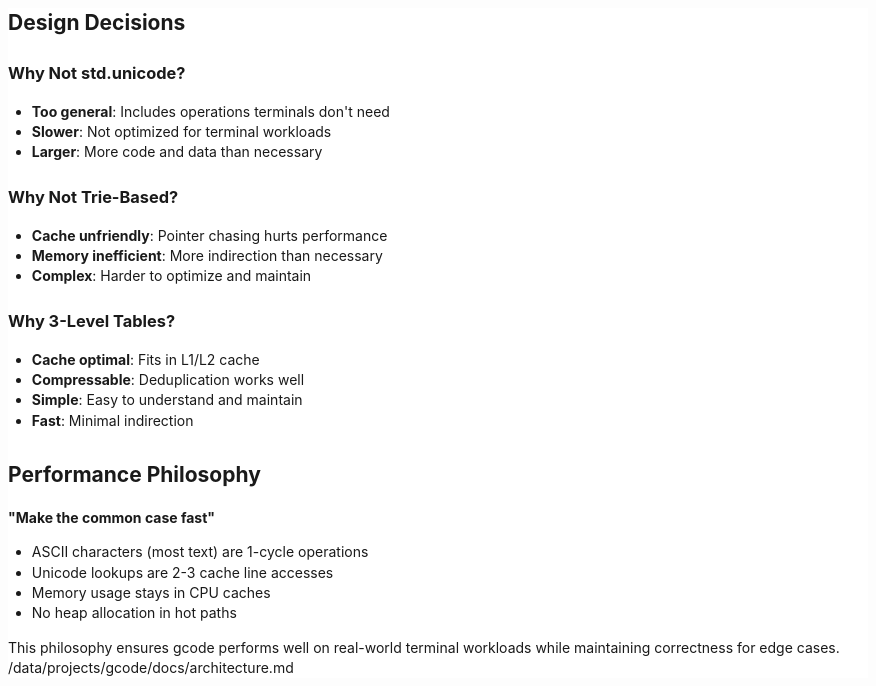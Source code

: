 ## Design Decisions

### Why Not std.unicode?

- **Too general**: Includes operations terminals don't need
- **Slower**: Not optimized for terminal workloads
- **Larger**: More code and data than necessary

### Why Not Trie-Based?

- **Cache unfriendly**: Pointer chasing hurts performance
- **Memory inefficient**: More indirection than necessary
- **Complex**: Harder to optimize and maintain

### Why 3-Level Tables?

- **Cache optimal**: Fits in L1/L2 cache
- **Compressable**: Deduplication works well
- **Simple**: Easy to understand and maintain
- **Fast**: Minimal indirection

## Performance Philosophy

**"Make the common case fast"**

- ASCII characters (most text) are 1-cycle operations
- Unicode lookups are 2-3 cache line accesses
- Memory usage stays in CPU caches
- No heap allocation in hot paths

This philosophy ensures gcode performs well on real-world terminal workloads while maintaining correctness for edge cases.</content>
<parameter name="filePath">/data/projects/gcode/docs/architecture.md